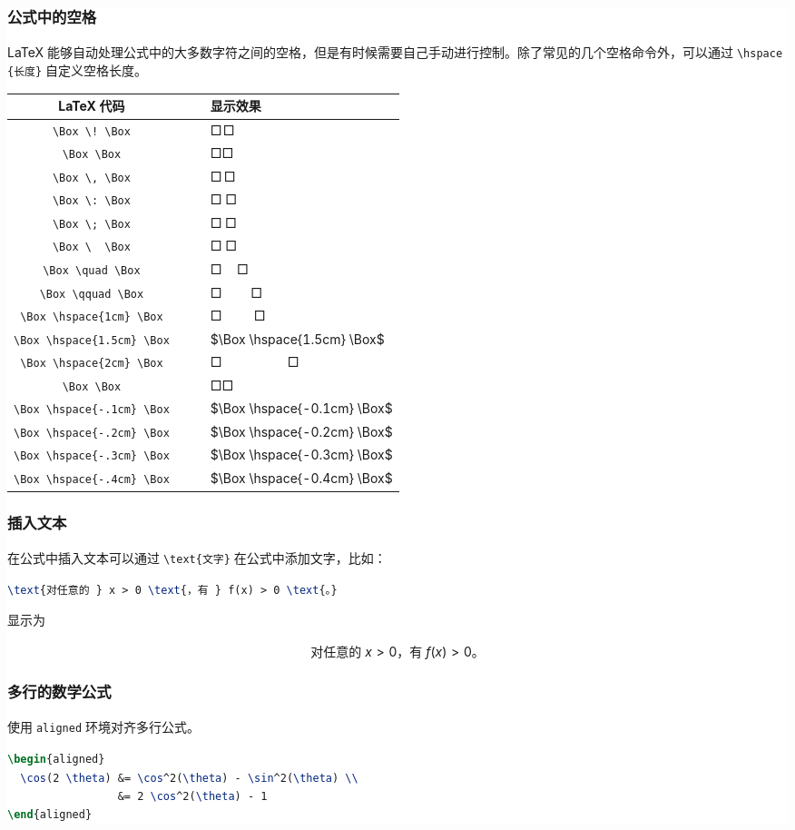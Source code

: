 ### 公式中的空格

LaTeX 能够自动处理公式中的大多数字符之间的空格，但是有时候需要自己手动进行控制。除了常见的几个空格命令外，可以通过 `\hspace{长度}` 自定义空格长度。

|         LaTeX 代码         | $\hspace{1em}$ | 显示效果                    |
| :------------------------: | :------------: | :-------------------------- |
|       `\Box \! \Box`       |                | $\Box \! \Box$              |
|        `\Box \Box`         |                | $\Box \Box$                 |
|       `\Box \, \Box`       |                | $\Box \, \Box$              |
|       `\Box \: \Box`       |                | $\Box \: \Box$              |
|       `\Box \; \Box`       |                | $\Box \; \Box$              |
|       `\Box \  \Box`       |                | $\Box \  \Box$              |
|     `\Box \quad \Box`      |                | $\Box \quad \Box$           |
|     `\Box \qquad \Box`     |                | $\Box \qquad \Box$          |
|  `\Box \hspace{1cm} \Box`  |                | $\Box \hspace{1cm} \Box$    |
| `\Box \hspace{1.5cm} \Box` |                | $\Box \hspace{1.5cm} \Box$  |
|  `\Box \hspace{2cm} \Box`  |                | $\Box \hspace{2cm} \Box$    |
|        `\Box \Box`         |                | $\Box \Box$                 |
| `\Box \hspace{-.1cm} \Box` |                | $\Box \hspace{-0.1cm} \Box$ |
| `\Box \hspace{-.2cm} \Box` |                | $\Box \hspace{-0.2cm} \Box$ |
| `\Box \hspace{-.3cm} \Box` |                | $\Box \hspace{-0.3cm} \Box$ |
| `\Box \hspace{-.4cm} \Box` |                | $\Box \hspace{-0.4cm} \Box$ |

### 插入文本

在公式中插入文本可以通过 `\text{文字}` 在公式中添加文字，比如：

```latex
\text{对任意的 } x > 0 \text{，有 } f(x) > 0 \text{。}
```

显示为

$$ \text{对任意的 } x > 0 \text{，有 } f(x) > 0 \text{。} $$

### 多行的数学公式

使用 `aligned` 环境对齐多行公式。

```latex
\begin{aligned}
  \cos(2 \theta) &= \cos^2(\theta) - \sin^2(\theta) \\
                 &= 2 \cos^2(\theta) - 1
\end{aligned}
```
